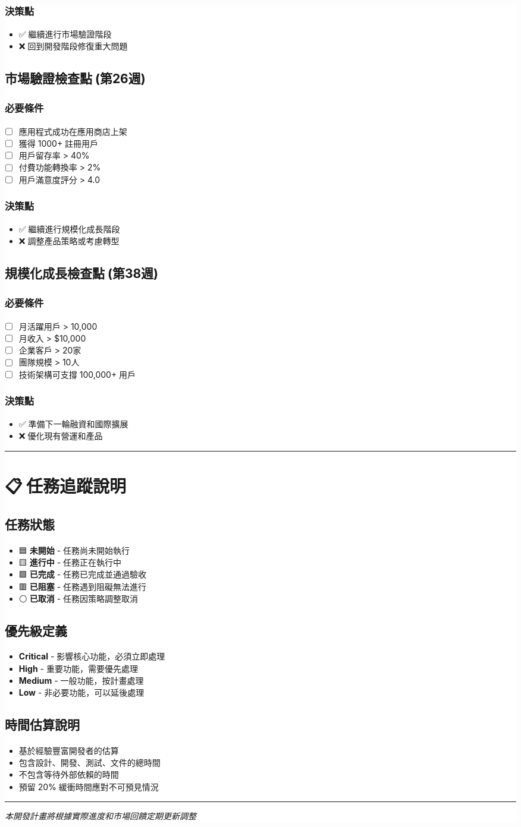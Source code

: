 ### 決策點
- ✅ 繼續進行市場驗證階段
- ❌ 回到開發階段修復重大問題

## 市場驗證檢查點 (第26週)

### 必要條件
- [ ] 應用程式成功在應用商店上架
- [ ] 獲得 1000+ 註冊用戶
- [ ] 用戶留存率 > 40%
- [ ] 付費功能轉換率 > 2%
- [ ] 用戶滿意度評分 > 4.0

### 決策點
- ✅ 繼續進行規模化成長階段
- ❌ 調整產品策略或考慮轉型

## 規模化成長檢查點 (第38週)

### 必要條件
- [ ] 月活躍用戶 > 10,000
- [ ] 月收入 > $10,000
- [ ] 企業客戶 > 20家
- [ ] 團隊規模 > 10人
- [ ] 技術架構可支撐 100,000+ 用戶

### 決策點
- ✅ 準備下一輪融資和國際擴展
- ❌ 優化現有營運和產品

---

# 📋 任務追蹤說明

## 任務狀態
- 🟦 **未開始** - 任務尚未開始執行
- 🟨 **進行中** - 任務正在執行中
- 🟩 **已完成** - 任務已完成並通過驗收
- 🟥 **已阻塞** - 任務遇到阻礙無法進行
- ⚪ **已取消** - 任務因策略調整取消

## 優先級定義
- **Critical** - 影響核心功能，必須立即處理
- **High** - 重要功能，需要優先處理
- **Medium** - 一般功能，按計畫處理
- **Low** - 非必要功能，可以延後處理

## 時間估算說明
- 基於經驗豐富開發者的估算
- 包含設計、開發、測試、文件的總時間
- 不包含等待外部依賴的時間
- 預留 20% 緩衝時間應對不可預見情況

---

*本開發計畫將根據實際進度和市場回饋定期更新調整*
